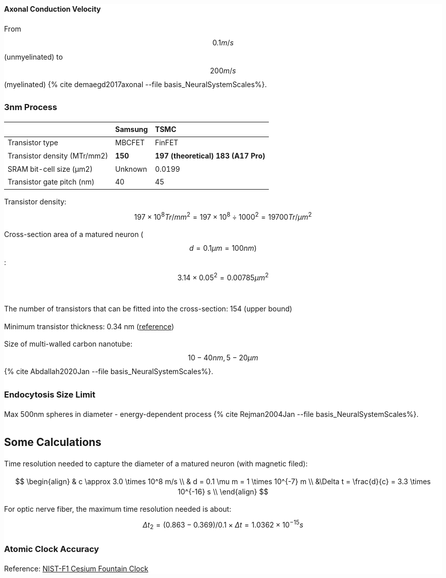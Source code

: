 #### Axonal Conduction Velocity 

From $$ 0.1m/s $$ (unmyelinated) to $$ 200m/s $$ (myelinated) {% cite demaegd2017axonal --file basis_NeuralSystemScales%}.

### 3nm Process

|                              | Samsung | TSMC                                    |
| :--------------------------- | :------ | :-------------------------------------- |
| Transistor type              | MBCFET  | FinFET                                  |
| Transistor density (MTr/mm2) | **150** | **197 (theoretical)** **183 (A17 Pro)** |
| SRAM bit-cell size (μm2)     | Unknown | 0.0199                                  |
| Transistor gate pitch (nm)   | 40      | 45                                      |

Transistor density: $$ 197\times 10^8 Tr/mm^2 = 197 \times 10^8 \div 1000^2 = 19700 Tr/{\mu m}^2$$ 

Cross-section area of a matured neuron ($$d=0.1 \mu m = 100 nm)$$: $$ 3.14 \times 0.05^2 = 0.00785 {\mu m}^2 $$​

The number of transistors that can be fitted into the cross-section: 154 (upper bound)

Minimum transistor thickness: 0.34 nm ([reference](https://spectrum.ieee.org/smallest-transistor-one-carbon-atom))

Size of multi-walled carbon nanotube: $$ 10-40nm, 5-20 \mu m $$ {% cite Abdallah2020Jan --file basis_NeuralSystemScales%}.

### Endocytosis Size Limit

Max 500nm spheres in diameter - energy-dependent process {% cite Rejman2004Jan --file basis_NeuralSystemScales%}.

## Some Calculations

Time resolution needed to capture the diameter of a matured neuron (with magnetic filed):

$$
\begin{align}
	& c \approx 3.0 \times 10^8 m/s \\
	& d = 0.1 \mu m = 1 \times 10^{-7} m \\
	&\Delta t = \frac{d}{c} = 3.3 \times 10^{-16} s \\
\end{align}
$$

For optic nerve fiber, the maximum time resolution needed is about:
$$
\Delta t_2 = (0.863-0.369)/0.1 \times \Delta t = 1.0362 \times 10^{-15} s
$$

### Atomic Clock Accuracy

Reference: [NIST-F1 Cesium Fountain Clock](https://www.nist.gov/news-events/news/1999/12/nist-f1-cesium-fountain-clock)
